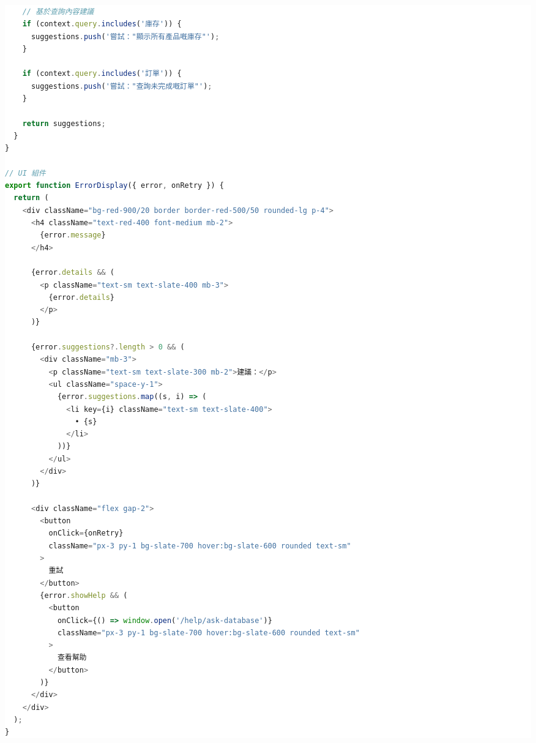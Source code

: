 ```typescript
    // 基於查詢內容建議
    if (context.query.includes('庫存')) {
      suggestions.push('嘗試："顯示所有產品嘅庫存"');
    }
    
    if (context.query.includes('訂單')) {
      suggestions.push('嘗試："查詢未完成嘅訂單"');
    }
    
    return suggestions;
  }
}

// UI 組件
export function ErrorDisplay({ error, onRetry }) {
  return (
    <div className="bg-red-900/20 border border-red-500/50 rounded-lg p-4">
      <h4 className="text-red-400 font-medium mb-2">
        {error.message}
      </h4>
      
      {error.details && (
        <p className="text-sm text-slate-400 mb-3">
          {error.details}
        </p>
      )}
      
      {error.suggestions?.length > 0 && (
        <div className="mb-3">
          <p className="text-sm text-slate-300 mb-2">建議：</p>
          <ul className="space-y-1">
            {error.suggestions.map((s, i) => (
              <li key={i} className="text-sm text-slate-400">
                • {s}
              </li>
            ))}
          </ul>
        </div>
      )}
      
      <div className="flex gap-2">
        <button
          onClick={onRetry}
          className="px-3 py-1 bg-slate-700 hover:bg-slate-600 rounded text-sm"
        >
          重試
        </button>
        {error.showHelp && (
          <button
            onClick={() => window.open('/help/ask-database')}
            className="px-3 py-1 bg-slate-700 hover:bg-slate-600 rounded text-sm"
          >
            查看幫助
          </button>
        )}
      </div>
    </div>
  );
}
```
